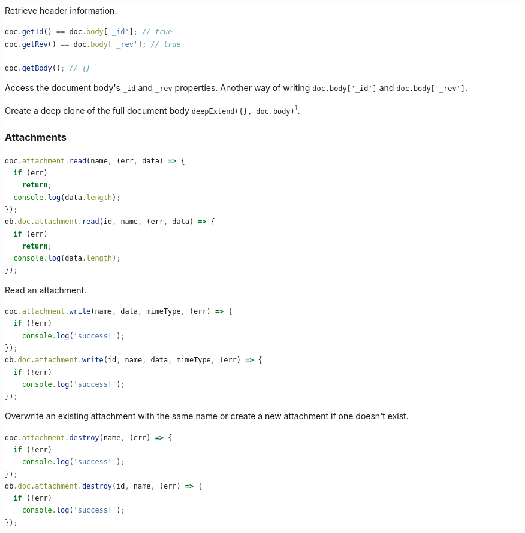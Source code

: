 
Retrieve header information.

```javascript
doc.getId() == doc.body['_id']; // true
doc.getRev() == doc.body['_rev']; // true

doc.getBody(); // {}
```

Access the document body's `_id` and `_rev` properties. Another way of writing `doc.body['_id']` and `doc.body['_rev']`.

Create a deep clone of the full document body `deepExtend({}, doc.body)`<sup>[1](https://github.com/unclechu/node-deep-extend)</sup>.

### Attachments

```javascript
doc.attachment.read(name, (err, data) => {
  if (err)
    return;
  console.log(data.length);
});
db.doc.attachment.read(id, name, (err, data) => {
  if (err)
    return;
  console.log(data.length);
});
```

Read an attachment.

```javascript
doc.attachment.write(name, data, mimeType, (err) => {
  if (!err)
    console.log('success!');
});
db.doc.attachment.write(id, name, data, mimeType, (err) => {
  if (!err)
    console.log('success!');
});
```

Overwrite an existing attachment with the same name or create a new attachment if one doesn't exist.

```javascript
doc.attachment.destroy(name, (err) => {
  if (!err)
    console.log('success!');
});
db.doc.attachment.destroy(id, name, (err) => {
  if (!err)
    console.log('success!');
});
```
